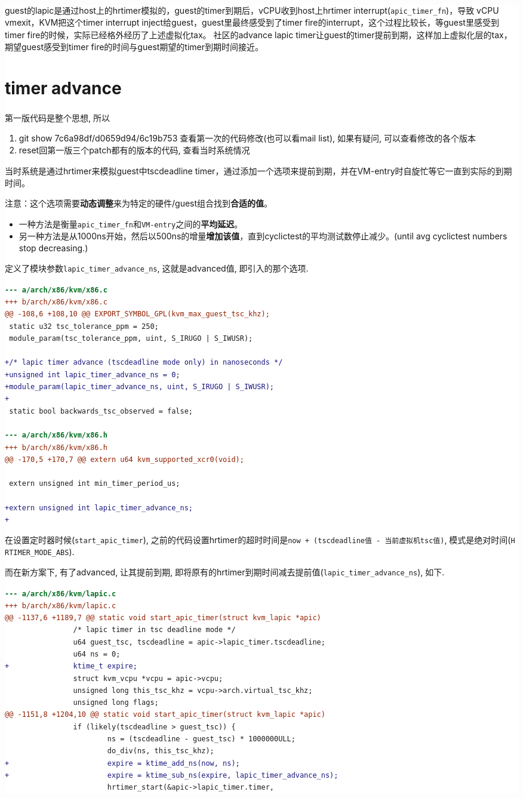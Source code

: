 
guest的lapic是通过host上的hrtimer模拟的，guest的timer到期后，vCPU收到host上hrtimer interrupt(`apic_timer_fn`)，导致 vCPU vmexit，KVM把这个timer interrupt inject给guest，guest里最终感受到了timer fire的interrupt，这个过程比较长，等guest里感受到timer fire的时候，实际已经格外经历了上述虚拟化tax。 社区的advance lapic timer让guest的timer提前到期，这样加上虚拟化层的tax，期望guest感受到timer fire的时间与guest期望的timer到期时间接近。

# timer advance

第一版代码是整个思想, 所以
1. git show 7c6a98df/d0659d94/6c19b753 查看第一次的代码修改(也可以看mail list), 如果有疑问, 可以查看修改的各个版本
2. reset回第一版三个patch都有的版本的代码, 查看当时系统情况

当时系统是通过hrtimer来模拟guest中tscdeadline timer，通过添加一个选项来提前到期，并在VM-entry时自旋忙等它一直到实际的到期时间。

注意：这个选项需要**动态调整**来为特定的硬件/guest组合找到**合适的值**。 
* 一种方法是衡量`apic_timer_fn`和`VM-entry`之间的**平均延迟**。
* 另一种方法是从1000ns开始，然后以500ns的增量**增加该值**，直到cyclictest的平均测试数停止减少。(until avg cyclictest numbers stop decreasing.)

定义了模块参数`lapic_timer_advance_ns`, 这就是advanced值, 即引入的那个选项.

```diff
--- a/arch/x86/kvm/x86.c
+++ b/arch/x86/kvm/x86.c
@@ -108,6 +108,10 @@ EXPORT_SYMBOL_GPL(kvm_max_guest_tsc_khz);
 static u32 tsc_tolerance_ppm = 250;
 module_param(tsc_tolerance_ppm, uint, S_IRUGO | S_IWUSR);

+/* lapic timer advance (tscdeadline mode only) in nanoseconds */
+unsigned int lapic_timer_advance_ns = 0;
+module_param(lapic_timer_advance_ns, uint, S_IRUGO | S_IWUSR);
+
 static bool backwards_tsc_observed = false;

--- a/arch/x86/kvm/x86.h
+++ b/arch/x86/kvm/x86.h
@@ -170,5 +170,7 @@ extern u64 kvm_supported_xcr0(void);

 extern unsigned int min_timer_period_us;

+extern unsigned int lapic_timer_advance_ns;
+
```

在设置定时器时候(`start_apic_timer`), 之前的代码设置hrtimer的超时时间是`now + (tscdeadline值 - 当前虚拟机tsc值)`, 模式是绝对时间(`HRTIMER_MODE_ABS`).

而在新方案下, 有了advanced, 让其提前到期, 即将原有的hrtimer到期时间减去提前值(`lapic_timer_advance_ns`), 如下.

```diff
--- a/arch/x86/kvm/lapic.c
+++ b/arch/x86/kvm/lapic.c
@@ -1137,6 +1189,7 @@ static void start_apic_timer(struct kvm_lapic *apic)
               	/* lapic timer in tsc deadline mode */
               	u64 guest_tsc, tscdeadline = apic->lapic_timer.tscdeadline;
               	u64 ns = 0;
+               ktime_t expire;
               	struct kvm_vcpu *vcpu = apic->vcpu;
               	unsigned long this_tsc_khz = vcpu->arch.virtual_tsc_khz;
               	unsigned long flags;
@@ -1151,8 +1204,10 @@ static void start_apic_timer(struct kvm_lapic *apic)
               	if (likely(tscdeadline > guest_tsc)) {
                       	ns = (tscdeadline - guest_tsc) * 1000000ULL;
                       	do_div(ns, this_tsc_khz);
+                       expire = ktime_add_ns(now, ns);
+                       expire = ktime_sub_ns(expire, lapic_timer_advance_ns);
                       	hrtimer_start(&apic->lapic_timer.timer,
```